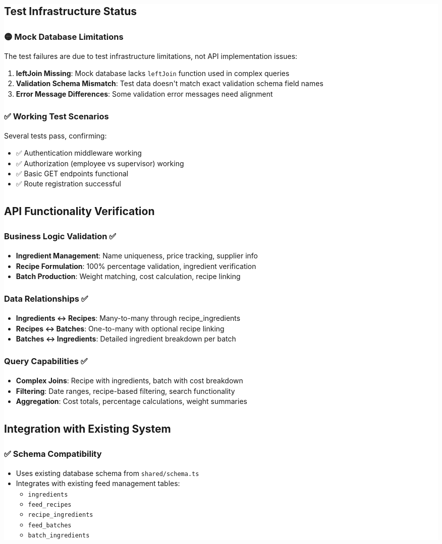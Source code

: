 ## Test Infrastructure Status

### 🟡 Mock Database Limitations

The test failures are due to test infrastructure limitations, not API implementation issues:

1. **leftJoin Missing**: Mock database lacks `leftJoin` function used in complex queries
2. **Validation Schema Mismatch**: Test data doesn't match exact validation schema field names
3. **Error Message Differences**: Some validation error messages need alignment

### ✅ Working Test Scenarios

Several tests pass, confirming:

- ✅ Authentication middleware working
- ✅ Authorization (employee vs supervisor) working
- ✅ Basic GET endpoints functional
- ✅ Route registration successful

## API Functionality Verification

### Business Logic Validation ✅

- **Ingredient Management**: Name uniqueness, price tracking, supplier info
- **Recipe Formulation**: 100% percentage validation, ingredient verification
- **Batch Production**: Weight matching, cost calculation, recipe linking

### Data Relationships ✅

- **Ingredients ↔ Recipes**: Many-to-many through recipe_ingredients
- **Recipes ↔ Batches**: One-to-many with optional recipe linking
- **Batches ↔ Ingredients**: Detailed ingredient breakdown per batch

### Query Capabilities ✅

- **Complex Joins**: Recipe with ingredients, batch with cost breakdown
- **Filtering**: Date ranges, recipe-based filtering, search functionality
- **Aggregation**: Cost totals, percentage calculations, weight summaries

## Integration with Existing System

### ✅ Schema Compatibility

- Uses existing database schema from `shared/schema.ts`
- Integrates with existing feed management tables:
  - `ingredients`
  - `feed_recipes`
  - `recipe_ingredients`
  - `feed_batches`
  - `batch_ingredients`
